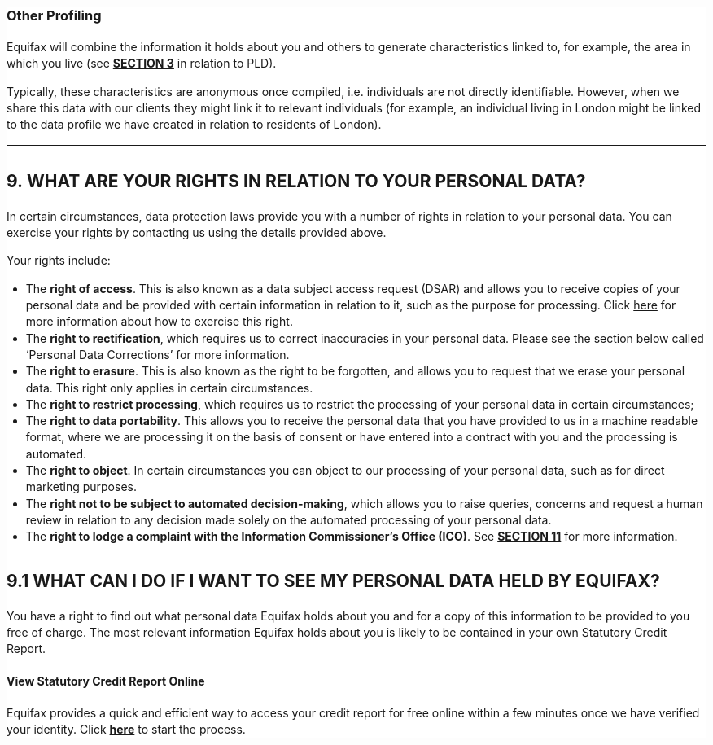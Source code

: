 ### **Other Profiling**

Equifax will combine the information it holds about you and others to generate characteristics linked to, for example, the area in which you live (see [**SECTION 3**](https://www.equifax.co.uk/privacy-hub/ein#section3) in relation to PLD).

Typically, these characteristics are anonymous once compiled, i.e. individuals are not directly identifiable. However, when we share this data with our clients they might link it to relevant individuals (for example, an individual living in London might be linked to the data profile we have created in relation to residents of London).

* * *

9. WHAT ARE YOUR RIGHTS IN RELATION TO YOUR PERSONAL DATA?
----------------------------------------------------------

In certain circumstances, data protection laws provide you with a number of rights in relation to your personal data. You can exercise your rights by contacting us using the details provided above.

Your rights include:

* The **right of access**. This is also known as a data subject access request (DSAR) and allows you to receive copies of your personal data and be provided with certain information in relation to it, such as the purpose for processing. Click [here](https://help.equifax.co.uk/EquifaxOnlineHelp) for more information about how to exercise this right.
* The **right to rectification**, which requires us to correct inaccuracies in your personal data. Please see the section below called ‘Personal Data Corrections’ for more information.
* The **right to erasure**. This is also known as the right to be forgotten, and allows you to request that we erase your personal data. This right only applies in certain circumstances. 
* The **right to restrict processing**, which requires us to restrict the processing of your personal data in certain circumstances;
* The **right to data portability**. This allows you to receive the personal data that you have provided to us in a machine readable format, where we are processing it on the basis of consent or have entered into a contract with you and the processing is automated.
* The **right to object**. In certain circumstances you can object to our processing of your personal data, such as for direct marketing purposes. 
* The **right not to be subject to automated decision-making**, which allows you to raise queries, concerns and request a human review in relation to any decision made solely on the automated processing of your personal data.
* The **right to lodge a complaint with the Information Commissioner’s Office (ICO)**. See [**SECTION 11**](https://www.equifax.co.uk/privacy-hub/ein#section11) for more information.

**9.1 WHAT CAN I DO IF I WANT TO SEE MY PERSONAL DATA HELD BY EQUIFAX?**
------------------------------------------------------------------------

You have a right to find out what personal data Equifax holds about you and for a copy of this information to be provided to you free of charge. The most relevant information Equifax holds about you is likely to be contained in your own Statutory Credit Report.

#### View Statutory Credit Report Online

Equifax provides a quick and efficient way to access your credit report for free online within a few minutes once we have verified your identity. Click [**here**](https://www.econsumer.equifax.co.uk/consumer/uk/order.ehtml?prod_cd=UKSCR) to start the process.
